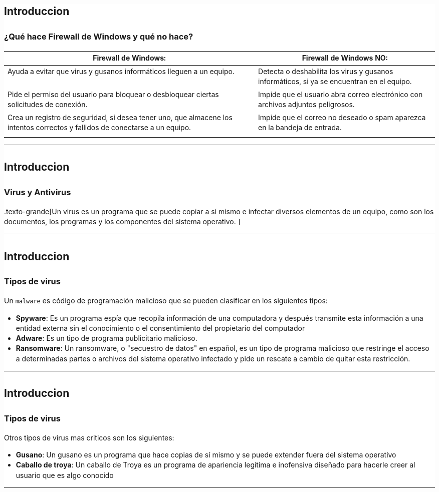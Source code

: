 ## Introduccion 

### ¿Qué hace Firewall de Windows y qué no hace?

| Firewall de Windows:                                         | Firewall de Windows NO:                                      |
| ------------------------------------------------------------ | ------------------------------------------------------------ |
| Ayuda a evitar que virus y gusanos informáticos lleguen a un equipo. | Detecta o deshabilita los virus y gusanos informáticos, si ya se encuentran en el equipo. |
| Pide el permiso del usuario para bloquear o desbloquear ciertas solicitudes de conexión. | Impide que el usuario abra correo electrónico con archivos adjuntos peligrosos. |
| Crea un registro de seguridad, si desea tener uno, que almacene los intentos correctos y fallidos de conectarse a un equipo. | Impide que el correo no deseado o spam aparezca en la bandeja de entrada. |
|                                                              |                                                              |

---
## Introduccion 

### Virus y Antivirus

.texto-grande[Un virus es un programa que se puede copiar a sí mismo e infectar diversos elementos de un equipo, como son los documentos, los programas y los componentes del sistema operativo. ]

---
## Introduccion 

### Tipos de virus

Un `malware` es código de programación malicioso que se pueden clasificar en los siguientes tipos: 

* **Spyware**: Es un programa espía que recopila información de una computadora y después transmite esta información a una entidad externa sin el conocimiento o el consentimiento del propietario del computador
* **Adware**: Es un tipo de programa publicitario malicioso.
* **Ransomware**: Un ransomware, o "secuestro de datos" en español, es un tipo de programa malicioso que restringe el acceso a determinadas partes o archivos del sistema operativo infectado y pide un rescate a cambio
de quitar esta restricción.

---
## Introduccion 

### Tipos de virus

Otros tipos de virus mas criticos son los siguientes:

* **Gusano**: Un gusano es un programa que hace copias de sí mismo y se puede extender fuera del sistema operativo
* **Caballo de troya**: Un caballo de Troya es un programa de apariencia legítima e inofensiva diseñado para hacerle creer al usuario que es algo conocido

---